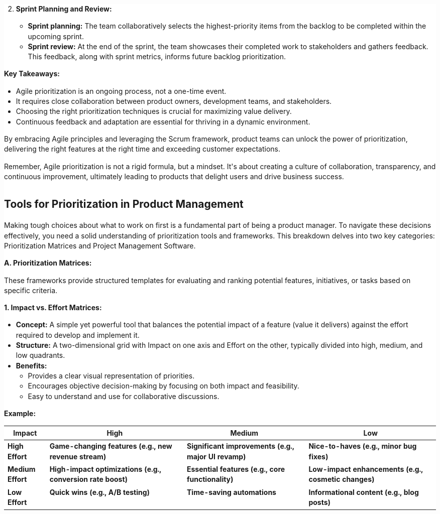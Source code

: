 2. **Sprint Planning and Review:**

    * **Sprint planning:** The team collaboratively selects the highest-priority items from the backlog to be completed within the upcoming sprint.
    * **Sprint review:** At the end of the sprint, the team showcases their completed work to stakeholders and gathers feedback. This feedback, along with sprint metrics, informs future backlog prioritization.

**Key Takeaways:**

* Agile prioritization is an ongoing process, not a one-time event.
* It requires close collaboration between product owners, development teams, and stakeholders.
* Choosing the right prioritization techniques is crucial for maximizing value delivery.
* Continuous feedback and adaptation are essential for thriving in a dynamic environment.

By embracing Agile principles and leveraging the Scrum framework, product teams can unlock the power of prioritization, delivering the right features at the right time and exceeding customer expectations.

Remember, Agile prioritization is not a rigid formula, but a mindset. It's about creating a culture of collaboration, transparency, and continuous improvement, ultimately leading to products that delight users and drive business success.

## Tools for Prioritization in Product Management

Making tough choices about what to work on first is a fundamental part of being a product manager. To navigate these decisions effectively, you need a solid understanding of prioritization tools and frameworks. This breakdown delves into two key categories: Prioritization Matrices and Project Management Software.

**A. Prioritization Matrices:**

These frameworks provide structured templates for evaluating and ranking potential features, initiatives, or tasks based on specific criteria. 

**1. Impact vs. Effort Matrices:**

* **Concept:** A simple yet powerful tool that balances the potential impact of a feature (value it delivers) against the effort required to develop and implement it.
* **Structure:** A two-dimensional grid with Impact on one axis and Effort on the other, typically divided into high, medium, and low quadrants.
* **Benefits:**
    * Provides a clear visual representation of priorities.
    * Encourages objective decision-making by focusing on both impact and feasibility.
    * Easy to understand and use for collaborative discussions.

**Example:**

| Impact | High | Medium | Low |
|---|---|---|---|
| **High Effort** |  **Game-changing features (e.g., new revenue stream)** |  **Significant improvements (e.g., major UI revamp)** |  **Nice-to-haves (e.g., minor bug fixes)** |
| **Medium Effort** |  **High-impact optimizations (e.g., conversion rate boost)** |  **Essential features (e.g., core functionality)** |  **Low-impact enhancements (e.g., cosmetic changes)** |
| **Low Effort** |  **Quick wins (e.g., A/B testing)** |  **Time-saving automations** |  **Informational content (e.g., blog posts)** |
